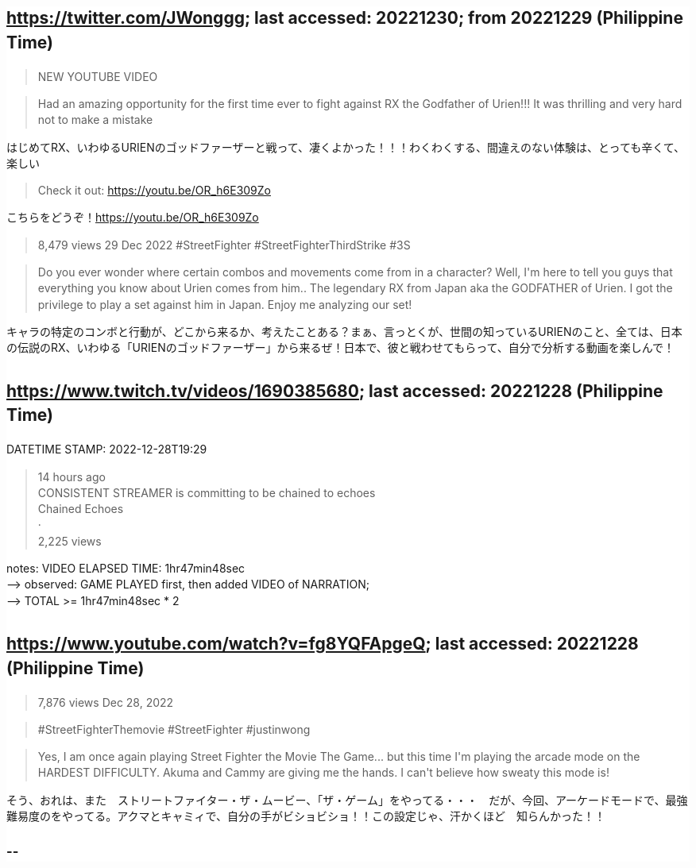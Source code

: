 ## https://twitter.com/JWonggg; last accessed: 20221230; from 20221229 (Philippine Time)

> NEW YOUTUBE VIDEO

> Had an amazing opportunity for the first time ever to fight against RX the Godfather of Urien!!!  It was thrilling and very hard not to make a mistake

はじめてRX、いわゆるURIENのゴッドファーザーと戦って、凄くよかった！！！わくわくする、間違えのない体験は、とっても辛くて、楽しい

> Check it out: https://youtu.be/OR_h6E309Zo

こちらをどうぞ！https://youtu.be/OR_h6E309Zo

> 8,479 views  29 Dec 2022  #StreetFighter #StreetFighterThirdStrike #3S

> Do you ever wonder where certain combos and movements come from in a character? Well, I'm here to tell you guys that everything you know about Urien comes from him.. The legendary RX from Japan aka the GODFATHER of Urien. I got the privilege to play a set against him in Japan. Enjoy me analyzing our set!

キャラの特定のコンボと行動が、どこから来るか、考えたことある？まぁ、言っとくが、世間の知っているURIENのこと、全ては、日本の伝説のRX、いわゆる「URIENのゴッドファーザー」から来るぜ！日本で、彼と戦わせてもらって、自分で分析する動画を楽しんで！


## https://www.twitch.tv/videos/1690385680; last accessed: 20221228 (Philippine Time)

DATETIME STAMP: 2022-12-28T19:29

> 14 hours ago<br/>
> CONSISTENT STREAMER is committing to be chained to echoes<br/>
> Chained Echoes<br/>
> ·<br/>
> 2,225 views

notes: VIDEO ELAPSED TIME: 1hr47min48sec<br/>
—> observed: GAME PLAYED first, then added VIDEO of NARRATION;<br/>
—> TOTAL >= 1hr47min48sec * 2

## https://www.youtube.com/watch?v=fg8YQFApgeQ; last accessed: 20221228 (Philippine Time)

> 7,876 views  Dec 28, 2022  

> #StreetFighterThemovie #StreetFighter #justinwong

> Yes, I am once again playing Street Fighter the Movie The Game... but this time I'm playing the arcade mode on the HARDEST DIFFICULTY. Akuma and Cammy are giving me the hands. I can't believe how sweaty this mode is!

そう、おれは、また　ストリートファイター・ザ・ムービー、「ザ・ゲーム」をやってる・・・　だが、今回、アーケードモードで、最強難易度のをやってる。アクマとキャミィで、自分の手がビショビショ！！この設定じゃ、汗かくほど　知らんかった！！

### --
